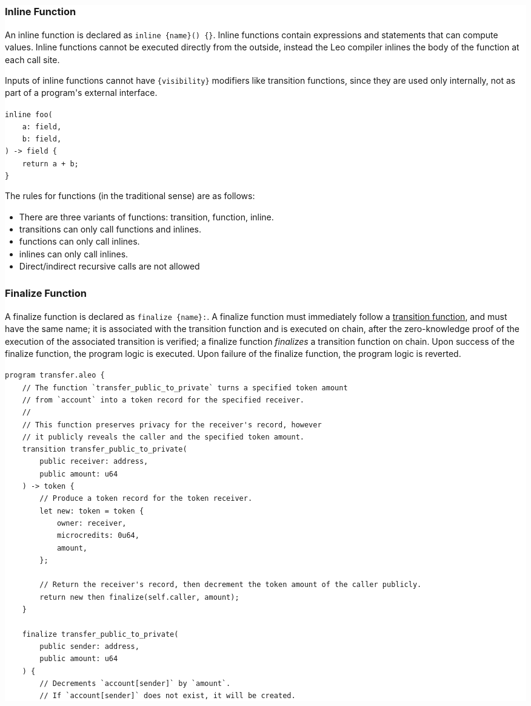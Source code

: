 ### Inline Function

An inline function is declared as `inline {name}() {}`.
Inline functions contain expressions and statements that can compute values.
Inline functions cannot be executed directly from the outside,
instead the Leo compiler inlines the body of the function at each call site.

Inputs of inline functions cannot have `{visibility}` modifiers like transition functions,
since they are used only internally, not as part of a program's external interface.

```leo showLineNumbers
inline foo(
    a: field,
    b: field,
) -> field {
    return a + b;
}
```

The rules for functions (in the traditional sense) are as follows:

- There are three variants of functions: transition, function, inline.
- transitions can only call functions and inlines.
- functions can only call inlines.
- inlines can only call inlines.
- Direct/indirect recursive calls are not allowed

### Finalize Function

A finalize function is declared as `finalize {name}:`.
A finalize function must immediately follow a [transition function](#transition-function), and must have the same name;
it is associated with the transition function and is executed on chain,
after the zero-knowledge proof of the execution of the associated transition is verified;
a finalize function _finalizes_ a transition function on chain.
Upon success of the finalize function, the program logic is executed.
Upon failure of the finalize function, the program logic is reverted.

```leo showLineNumbers
program transfer.aleo {
    // The function `transfer_public_to_private` turns a specified token amount
    // from `account` into a token record for the specified receiver.
    //
    // This function preserves privacy for the receiver's record, however
    // it publicly reveals the caller and the specified token amount.
    transition transfer_public_to_private(
        public receiver: address,
        public amount: u64
    ) -> token {
        // Produce a token record for the token receiver.
        let new: token = token {
            owner: receiver,
            microcredits: 0u64,
            amount,
        };

        // Return the receiver's record, then decrement the token amount of the caller publicly.
        return new then finalize(self.caller, amount);
    }

    finalize transfer_public_to_private(
        public sender: address,
        public amount: u64
    ) {
        // Decrements `account[sender]` by `amount`.
        // If `account[sender]` does not exist, it will be created.
```